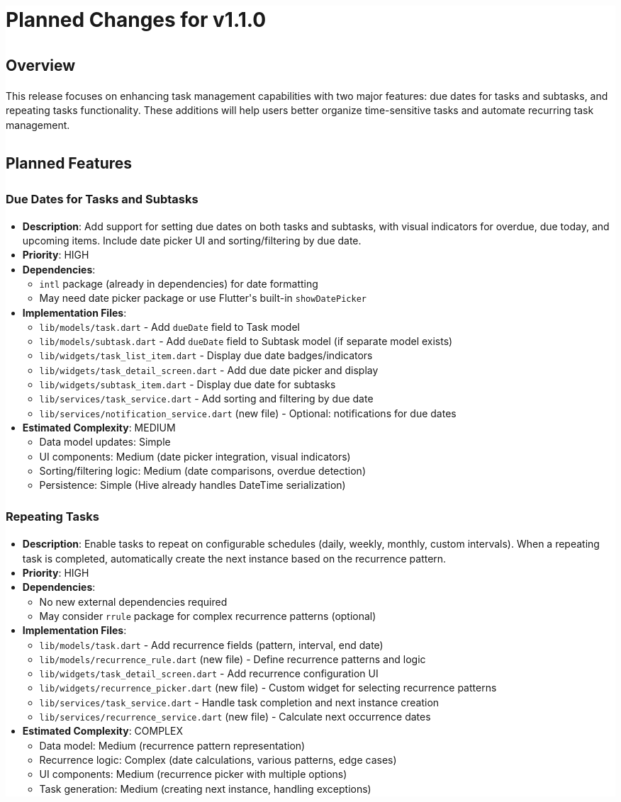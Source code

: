 # Planned Changes for v1.1.0

## Overview

This release focuses on enhancing task management capabilities with two major features: due dates for tasks and subtasks, and repeating tasks functionality. These additions will help users better organize time-sensitive tasks and automate recurring task management.

## Planned Features

### Due Dates for Tasks and Subtasks

- **Description**: Add support for setting due dates on both tasks and subtasks, with visual indicators for overdue, due today, and upcoming items. Include date picker UI and sorting/filtering by due date.
- **Priority**: HIGH
- **Dependencies**: 
  - `intl` package (already in dependencies) for date formatting
  - May need date picker package or use Flutter's built-in `showDatePicker`
- **Implementation Files**:
  - `lib/models/task.dart` - Add `dueDate` field to Task model
  - `lib/models/subtask.dart` - Add `dueDate` field to Subtask model (if separate model exists)
  - `lib/widgets/task_list_item.dart` - Display due date badges/indicators
  - `lib/widgets/task_detail_screen.dart` - Add due date picker and display
  - `lib/widgets/subtask_item.dart` - Display due date for subtasks
  - `lib/services/task_service.dart` - Add sorting and filtering by due date
  - `lib/services/notification_service.dart` (new file) - Optional: notifications for due dates
- **Estimated Complexity**: MEDIUM
  - Data model updates: Simple
  - UI components: Medium (date picker integration, visual indicators)
  - Sorting/filtering logic: Medium (date comparisons, overdue detection)
  - Persistence: Simple (Hive already handles DateTime serialization)

### Repeating Tasks

- **Description**: Enable tasks to repeat on configurable schedules (daily, weekly, monthly, custom intervals). When a repeating task is completed, automatically create the next instance based on the recurrence pattern.
- **Priority**: HIGH
- **Dependencies**:
  - No new external dependencies required
  - May consider `rrule` package for complex recurrence patterns (optional)
- **Implementation Files**:
  - `lib/models/task.dart` - Add recurrence fields (pattern, interval, end date)
  - `lib/models/recurrence_rule.dart` (new file) - Define recurrence patterns and logic
  - `lib/widgets/task_detail_screen.dart` - Add recurrence configuration UI
  - `lib/widgets/recurrence_picker.dart` (new file) - Custom widget for selecting recurrence patterns
  - `lib/services/task_service.dart` - Handle task completion and next instance creation
  - `lib/services/recurrence_service.dart` (new file) - Calculate next occurrence dates
- **Estimated Complexity**: COMPLEX
  - Data model: Medium (recurrence pattern representation)
  - Recurrence logic: Complex (date calculations, various patterns, edge cases)
  - UI components: Medium (recurrence picker with multiple options)
  - Task generation: Medium (creating next instance, handling exceptions)
